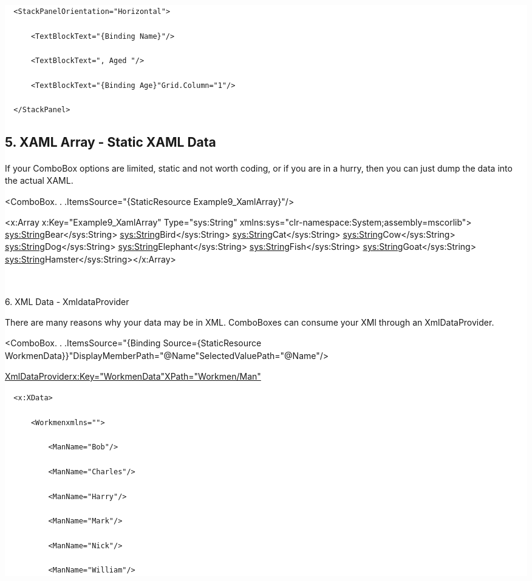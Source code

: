       <StackPanelOrientation="Horizontal">

          <TextBlockText="{Binding Name}"/>

          <TextBlockText=", Aged "/>

          <TextBlockText="{Binding Age}"Grid.Column="1"/>

      </StackPanel>

</DataTemplate>


     



## <a name="XAML_Array_Static_XAML_Data"></a>5. XAML Array - Static XAML Data



If your ComboBox options are limited, static and not worth coding, or if you are in a hurry, then you can just dump the data into the actual XAML.

<ComboBox. . .ItemsSource="{StaticResource Example9_XamlArray}"/>

<x:Array x:Key="Example9_XamlArray" Type="sys:String"          xmlns:sys="clr-namespace:System;assembly=mscorlib">      <sys:String>Bear</sys:String>      <sys:String>Bird</sys:String>      <sys:String>Cat</sys:String>      <sys:String>Cow</sys:String>      <sys:String>Dog</sys:String>      <sys:String>Elephant</sys:String>      <sys:String>Fish</sys:String>      <sys:String>Goat</sys:String>      <sys:String>Hamster</sys:String></x:Array>

## 

     

<br>6. XML Data - XmldataProvider



There are many reasons why your data may be in XML. ComboBoxes can consume your XMl through an XmlDataProvider.

<ComboBox. . .ItemsSource="{Binding Source={StaticResource WorkmenData}}"DisplayMemberPath="@Name"SelectedValuePath="@Name"/>
  
  

<XmlDataProviderx:Key="WorkmenData"XPath="Workmen/Man">

      <x:XData>

          <Workmenxmlns="">

              <ManName="Bob"/>

              <ManName="Charles"/>

              <ManName="Harry"/>

              <ManName="Mark"/>

              <ManName="Nick"/>

              <ManName="William"/>
